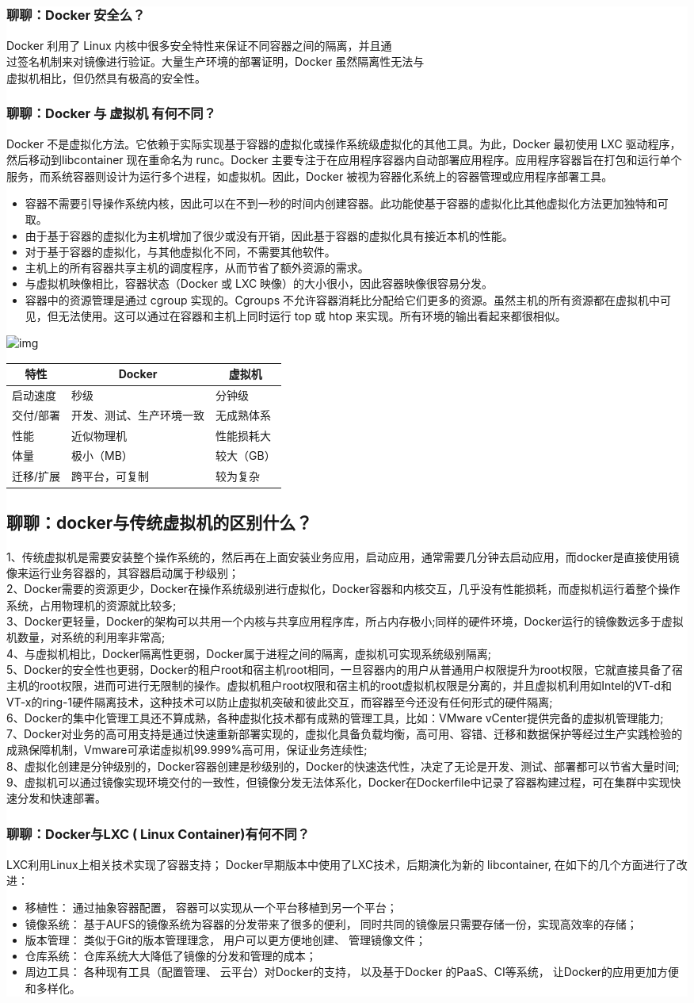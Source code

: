 ### 聊聊：Docker 安全么？

Docker 利用了 Linux 内核中很多安全特性来保证不同容器之间的隔离，并且通  
过签名机制来对镜像进行验证。大量生产环境的部署证明，Docker 虽然隔离性无法与  
虚拟机相比，但仍然具有极高的安全性。

### 聊聊：Docker 与 虚拟机 有何不同？

Docker 不是虚拟化方法。它依赖于实际实现基于容器的虚拟化或操作系统级虚拟化的其他工具。为此，Docker 最初使用 LXC 驱动程序，然后移动到libcontainer 现在重命名为 runc。Docker 主要专注于在应用程序容器内自动部署应用程序。应用程序容器旨在打包和运行单个服务，而系统容器则设计为运行多个进程，如虚拟机。因此，Docker 被视为容器化系统上的容器管理或应用程序部署工具。

+   容器不需要引导操作系统内核，因此可以在不到一秒的时间内创建容器。此功能使基于容器的虚拟化比其他虚拟化方法更加独特和可取。
+   由于基于容器的虚拟化为主机增加了很少或没有开销，因此基于容器的虚拟化具有接近本机的性能。
+   对于基于容器的虚拟化，与其他虚拟化不同，不需要其他软件。
+   主机上的所有容器共享主机的调度程序，从而节省了额外资源的需求。
+   与虚拟机映像相比，容器状态（Docker 或 LXC 映像）的大小很小，因此容器映像很容易分发。
+   容器中的资源管理是通过 cgroup 实现的。Cgroups 不允许容器消耗比分配给它们更多的资源。虽然主机的所有资源都在虚拟机中可见，但无法使用。这可以通过在容器和主机上同时运行 top 或 htop 来实现。所有环境的输出看起来都很相似。

![img](https://img-blog.csdnimg.cn/20200430191254272.png?x-oss-process=image/watermark,type_ZmFuZ3poZW5naGVpdGk,shadow_10,text_aHR0cHM6Ly9ibG9nLmNzZG4ubmV0L3d1aHVhZ3Vfd3VodWFndW8=,size_16,color_FFFFFF,t_70)

| 特性    | Docker       | 虚拟机    |
| ----- | ------------ | ------ |
| 启动速度  | 秒级           | 分钟级    |
| 交付/部署 | 开发、测试、生产环境一致 | 无成熟体系  |
| 性能    | 近似物理机        | 性能损耗大  |
| 体量    | 极小（MB）       | 较大（GB） |
| 迁移/扩展 | 跨平台，可复制      | 较为复杂   |

## 聊聊：docker与传统虚拟机的区别什么？

1、传统虚拟机是需要安装整个操作系统的，然后再在上面安装业务应用，启动应用，通常需要几分钟去启动应用，而docker是直接使用镜像来运行业务容器的，其容器启动属于秒级别；  
2、Docker需要的资源更少，Docker在操作系统级别进行虚拟化，Docker容器和内核交互，几乎没有性能损耗，而虚拟机运行着整个操作系统，占用物理机的资源就比较多;  
3、Docker更轻量，Docker的架构可以共用一个内核与共享应用程序库，所占内存极小;同样的硬件环境，Docker运行的镜像数远多于虚拟机数量，对系统的利用率非常高;  
4、与虚拟机相比，Docker隔离性更弱，Docker属于进程之间的隔离，虚拟机可实现系统级别隔离;  
5、Docker的安全性也更弱，Docker的租户root和宿主机root相同，一旦容器内的用户从普通用户权限提升为root权限，它就直接具备了宿主机的root权限，进而可进行无限制的操作。虚拟机租户root权限和宿主机的root虚拟机权限是分离的，并且虚拟机利用如Intel的VT-d和VT-x的ring-1硬件隔离技术，这种技术可以防止虚拟机突破和彼此交互，而容器至今还没有任何形式的硬件隔离;  
6、Docker的集中化管理工具还不算成熟，各种虚拟化技术都有成熟的管理工具，比如：VMware vCenter提供完备的虚拟机管理能力;  
7、Docker对业务的高可用支持是通过快速重新部署实现的，虚拟化具备负载均衡，高可用、容错、迁移和数据保护等经过生产实践检验的成熟保障机制，Vmware可承诺虚拟机99.999%高可用，保证业务连续性;  
8、虚拟化创建是分钟级别的，Docker容器创建是秒级别的，Docker的快速迭代性，决定了无论是开发、测试、部署都可以节省大量时间;  
9、虚拟机可以通过镜像实现环境交付的一致性，但镜像分发无法体系化，Docker在Dockerfile中记录了容器构建过程，可在集群中实现快速分发和快速部署。

### 聊聊：Docker与LXC ( Linux Container)有何不同？

LXC利用Linux上相关技术实现了容器支持； Docker早期版本中使用了LXC技术，后期演化为新的 libcontainer, 在如下的几个方面进行了改进：

+   移植性： 通过抽象容器配置， 容器可以实现从一个平台移植到另一个平台；
+   镜像系统： 基于AUFS的镜像系统为容器的分发带来了很多的便利， 同时共同的镜像层只需要存储一份，实现高效率的存储；
+   版本管理： 类似于Git的版本管理理念， 用户可以更方便地创建、 管理镜像文件；
+   仓库系统： 仓库系统大大降低了镜像的分发和管理的成本；
+   周边工具： 各种现有工具（配置管理、 云平台）对Docker的支持， 以及基于Docker 的PaaS、CI等系统， 让Docker的应用更加方便和多样化。
